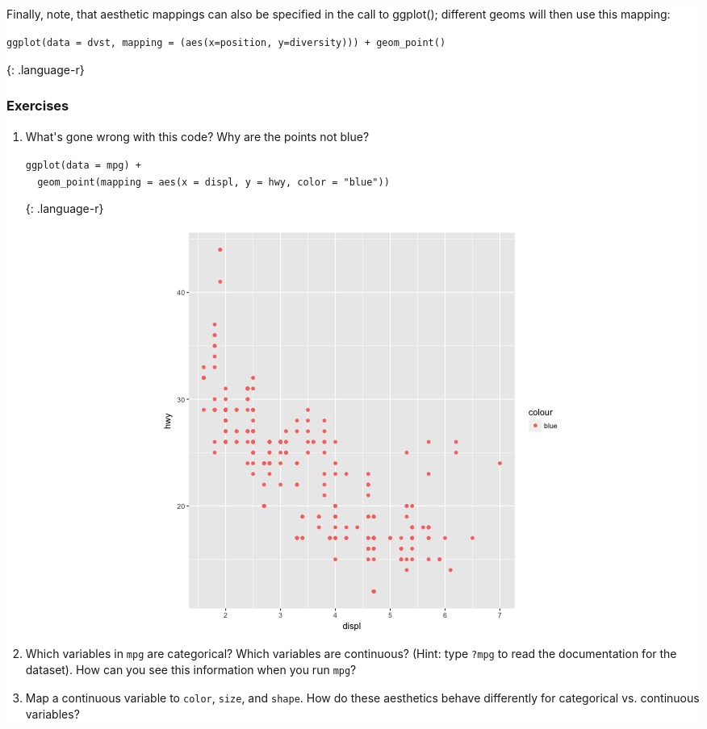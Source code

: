 Finally, note, that aesthetic mappings can also be specified in the call to ggplot(); 
different geoms will then use this mapping:


~~~
ggplot(data = dvst, mapping = (aes(x=position, y=diversity))) + geom_point()
~~~
{: .language-r}

### Exercises

1.  What's gone wrong with this code? Why are the points not blue?

    
    ~~~
    ggplot(data = mpg) + 
      geom_point(mapping = aes(x = displ, y = hwy, color = "blue"))
    ~~~
    {: .language-r}
    
    <img src="../fig/rmd-04-unnamed-chunk-13-1.png" title="plot of chunk unnamed-chunk-13" alt="plot of chunk unnamed-chunk-13" style="display: block; margin: auto;" />
    
1.  Which variables in `mpg` are categorical? Which variables are continuous? 
    (Hint: type `?mpg` to read the documentation for the dataset). How
    can you see this information when you run `mpg`?

1.  Map a continuous variable to `color`, `size`, and `shape`. How do
    these aesthetics behave differently for categorical vs. continuous
    variables? 
    